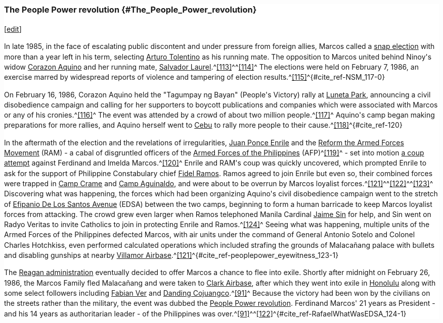 ### The People Power revolution {#The_People_Power_revolution}

\[[edit](/w/index.php?title=Manila&action=edit&section=10 "Edit section: The People Power revolution")\]

In late 1985, in the face of escalating public discontent and under pressure from foreign allies, Marcos called a [snap election](/wiki/Snap_election "Snap election") with more than a year left in his term, selecting [Arturo Tolentino](/wiki/Arturo_Tolentino "Arturo Tolentino") as his running mate. The opposition to Marcos united behind Ninoy's widow [Corazon Aquino](/wiki/Corazon_Aquino "Corazon Aquino") and her running mate, [Salvador Laurel](/wiki/Salvador_Laurel "Salvador Laurel").^[\[113\]](#cite_note-115)^^[\[114\]](#cite_note-116)^ The elections were held on February 7, 1986, an exercise marred by widespread reports of violence and tampering of election results.^[\[115\]](#cite_note-NSM-117)^{#cite_ref-NSM_117-0}

On February 16, 1986, Corazon Aquino held the "Tagumpay ng Bayan" (People's Victory) rally at [Luneta Park](/wiki/Luneta_Park "Luneta Park"), announcing a civil disobedience campaign and calling for her supporters to boycott publications and companies which were associated with Marcos or any of his cronies.^[\[116\]](#cite_note-118)^ The event was attended by a crowd of about two million people.^[\[117\]](#cite_note-119)^ Aquino's camp began making preparations for more rallies, and Aquino herself went to [Cebu](/wiki/Cebu "Cebu") to rally more people to their cause.^[\[118\]](#cite_note-120)^{#cite_ref-120}

In the aftermath of the election and the revelations of irregularities, [Juan Ponce Enrile](/wiki/Juan_Ponce_Enrile "Juan Ponce Enrile") and the [Reform the Armed Forces Movement](/wiki/Reform_the_Armed_Forces_Movement "Reform the Armed Forces Movement") (RAM) - a cabal of disgruntled officers of the [Armed Forces of the Philippines](/wiki/Armed_Forces_of_the_Philippines "Armed Forces of the Philippines") (AFP)^[\[119\]](#cite_note-121)^ - set into motion [a coup attempt](/wiki/February_1986_Reform_the_Armed_Forces_Movement_coup "February 1986 Reform the Armed Forces Movement coup") against Ferdinand and Imelda Marcos.^[\[120\]](#cite_note-122)^ Enrile and RAM's coup was quickly uncovered, which prompted Enrile to ask for the support of Philippine Constabulary chief [Fidel Ramos](/wiki/Fidel_Ramos "Fidel Ramos"). Ramos agreed to join Enrile but even so, their combined forces were trapped in [Camp Crame](/wiki/Camp_Crame "Camp Crame") and [Camp Aguinaldo](/wiki/Camp_Aguinaldo "Camp Aguinaldo"), and were about to be overrun by Marcos loyalist forces.^[\[121\]](#cite_note-peoplepower_eyewitness-123)^^[\[122\]](#cite_note-RafaelWhatWasEDSA-124)^^[\[123\]](#cite_note-Aussie-125)^ Discovering what was happening, the forces which had been organizing Aquino's civil disobedience campaign went to the stretch of [Efipanio De Los Santos Avenue](/wiki/EDSA "EDSA") (EDSA) between the two camps, beginning to form a human barricade to keep Marcos loyalist forces from attacking. The crowd grew even larger when Ramos telephoned Manila Cardinal [Jaime Sin](/wiki/Jaime_Sin "Jaime Sin") for help, and Sin went on Radyo Veritas to invite Catholics to join in protecting Enrile and Ramos.^[\[124\]](#cite_note-McCargo-126)^ Seeing what was happening, multiple units of the Armed Forces of the Philippines defected Marcos, with air units under the command of General Antonio Sotelo and Colonel Charles Hotchkiss, even performed calculated operations which included strafing the grounds of Malacañang palace with bullets and disabling gunships at nearby [Villamor Airbase](/wiki/Villamor_Air_Base "Villamor Air Base").^[\[121\]](#cite_note-peoplepower_eyewitness-123)^{#cite_ref-peoplepower_eyewitness_123-1}

The [Reagan administration](/wiki/Reagan_administration "Reagan administration") eventually decided to offer Marcos a chance to flee into exile. Shortly after midnight on February 26, 1986, the Marcos Family fled Malacañang and were taken to [Clark Airbase](/wiki/Clark_Air_Base "Clark Air Base"), after which they went into exile in [Honolulu](/wiki/Honolulu "Honolulu") along with some select followers including [Fabian Ver](/wiki/Fabian_Ver "Fabian Ver") and [Danding Cojuangco](/wiki/Danding_Cojuangco "Danding Cojuangco").^[\[91\]](#cite_note-TigerMoon-93)^ Because the victory had been won by the civilians on the streets rather than the military, the event was dubbed the [People Power revolution](/wiki/People_Power_revolution "People Power revolution"). Ferdinand Marcos' 21 years as President - and his 14 years as authoritarian leader - of the Philippines was over.^[\[91\]](#cite_note-TigerMoon-93)^^[\[122\]](#cite_note-RafaelWhatWasEDSA-124)^{#cite_ref-RafaelWhatWasEDSA_124-1}  
